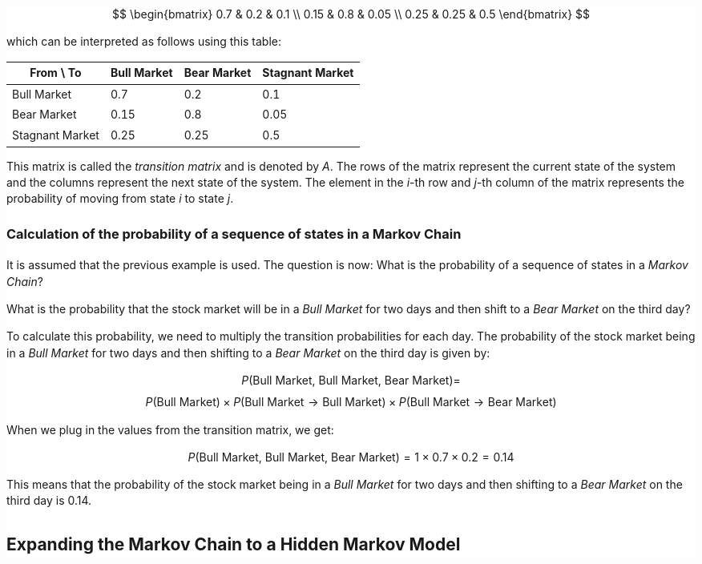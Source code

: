 $$
\begin{bmatrix}
    0.7 & 0.2 & 0.1 \\
    0.15 & 0.8 & 0.05 \\
    0.25 & 0.25 & 0.5
\end{bmatrix}
$$

which can be interpreted as follows using this table:

| From \ To | Bull Market | Bear Market | Stagnant Market |
|-----------|-------------|-------------|-----------------|
| Bull Market | 0.7 | 0.2 | 0.1 |
| Bear Market | 0.15 | 0.8 | 0.05 |
| Stagnant Market | 0.25 | 0.25 | 0.5 |

This matrix is called the *transition matrix* and is denoted by *A*. The rows of the matrix represent the current state of the system and the columns represent the next state of the system. The element in the *i*-th row and *j*-th column of the matrix represents the probability of moving from state *i* to state *j*.

### Calculation of the probability of a sequence of states in a Markov Chain

It is assumed that the previous example is used. The question is now: What is the probability of a sequence of states in a *Markov Chain*?

What is the probability that the stock market will be in a *Bull Market* for two days and then shift to a *Bear Market* on the third day?

To calculate this probability, we need to multiply the transition probabilities for each day. The probability of the stock market being in a *Bull Market* for two days and then shifting to a *Bear Market* on the third day is given by:

$$
P(\text{Bull Market, Bull Market, Bear Market}) =
$$
$$
P(\text{Bull Market}) \times P(\text{Bull Market} \rightarrow \text{Bull Market}) \times P(\text{Bull Market} \rightarrow \text{Bear Market})
$$

When we plug in the values from the transition matrix, we get:

$$
P(\text{Bull Market, Bull Market, Bear Market}) = 1 \times 0.7 \times 0.2 = 0.14
$$

This means that the probability of the stock market being in a *Bull Market* for two days and then shifting to a *Bear Market* on the third day is 0.14.

## Expanding the Markov Chain to a Hidden Markov Model
